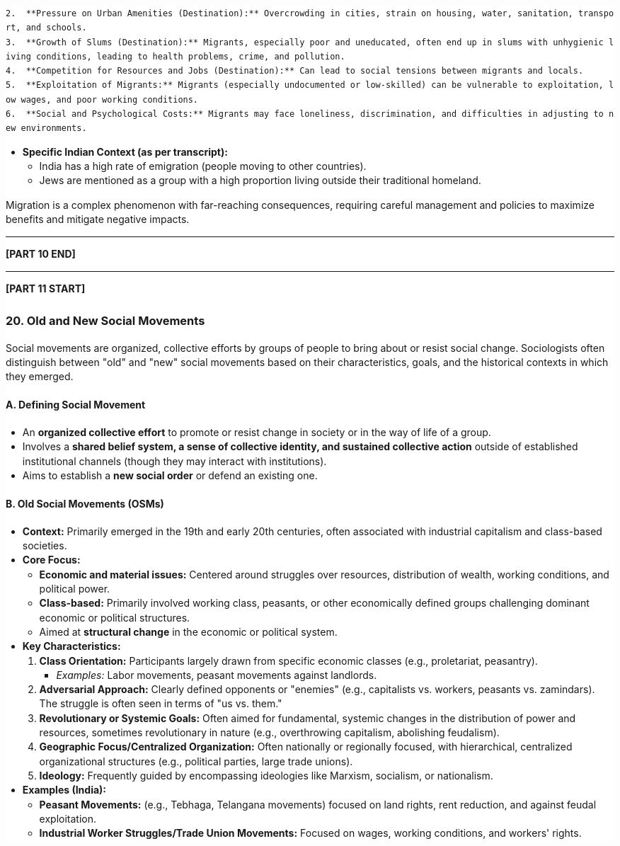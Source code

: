     2.  **Pressure on Urban Amenities (Destination):** Overcrowding in cities, strain on housing, water, sanitation, transport, and schools.
    3.  **Growth of Slums (Destination):** Migrants, especially poor and uneducated, often end up in slums with unhygienic living conditions, leading to health problems, crime, and pollution.
    4.  **Competition for Resources and Jobs (Destination):** Can lead to social tensions between migrants and locals.
    5.  **Exploitation of Migrants:** Migrants (especially undocumented or low-skilled) can be vulnerable to exploitation, low wages, and poor working conditions.
    6.  **Social and Psychological Costs:** Migrants may face loneliness, discrimination, and difficulties in adjusting to new environments.

*   **Specific Indian Context (as per transcript):**
    *   India has a high rate of emigration (people moving to other countries).
    *   Jews are mentioned as a group with a high proportion living outside their traditional homeland.

Migration is a complex phenomenon with far-reaching consequences, requiring careful management and policies to maximize benefits and mitigate negative impacts.

---
**[PART 10 END]**

---
**[PART 11 START]**

### 20. Old and New Social Movements

Social movements are organized, collective efforts by groups of people to bring about or resist social change. Sociologists often distinguish between "old" and "new" social movements based on their characteristics, goals, and the historical contexts in which they emerged.

#### **A. Defining Social Movement**
*   An **organized collective effort** to promote or resist change in society or in the way of life of a group.
*   Involves a **shared belief system, a sense of collective identity, and sustained collective action** outside of established institutional channels (though they may interact with institutions).
*   Aims to establish a **new social order** or defend an existing one.

#### **B. Old Social Movements (OSMs)**
*   **Context:** Primarily emerged in the 19th and early 20th centuries, often associated with industrial capitalism and class-based societies.
*   **Core Focus:**
    *   **Economic and material issues:** Centered around struggles over resources, distribution of wealth, working conditions, and political power.
    *   **Class-based:** Primarily involved working class, peasants, or other economically defined groups challenging dominant economic or political structures.
    *   Aimed at **structural change** in the economic or political system.
*   **Key Characteristics:**
    1.  **Class Orientation:** Participants largely drawn from specific economic classes (e.g., proletariat, peasantry).
        *   *Examples:* Labor movements, peasant movements against landlords.
    2.  **Adversarial Approach:** Clearly defined opponents or "enemies" (e.g., capitalists vs. workers, peasants vs. zamindars). The struggle is often seen in terms of "us vs. them."
    3.  **Revolutionary or Systemic Goals:** Often aimed for fundamental, systemic changes in the distribution of power and resources, sometimes revolutionary in nature (e.g., overthrowing capitalism, abolishing feudalism).
    4.  **Geographic Focus/Centralized Organization:** Often nationally or regionally focused, with hierarchical, centralized organizational structures (e.g., political parties, large trade unions).
    5.  **Ideology:** Frequently guided by encompassing ideologies like Marxism, socialism, or nationalism.
*   **Examples (India):**
    *   **Peasant Movements:** (e.g., Tebhaga, Telangana movements) focused on land rights, rent reduction, and against feudal exploitation.
    *   **Industrial Worker Struggles/Trade Union Movements:** Focused on wages, working conditions, and workers' rights.